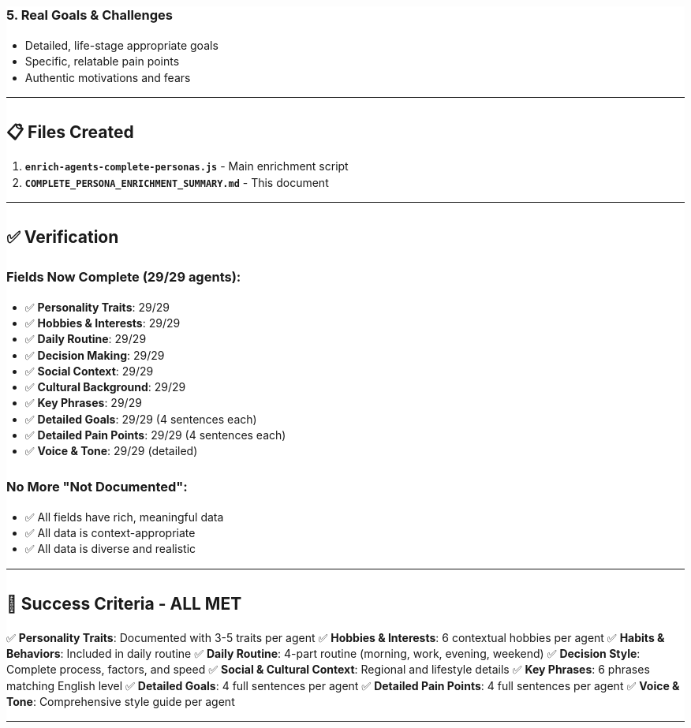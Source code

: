 ### 5. **Real Goals & Challenges**
- Detailed, life-stage appropriate goals
- Specific, relatable pain points
- Authentic motivations and fears

---

## 📋 Files Created

1. **`enrich-agents-complete-personas.js`** - Main enrichment script
2. **`COMPLETE_PERSONA_ENRICHMENT_SUMMARY.md`** - This document

---

## ✅ Verification

### Fields Now Complete (29/29 agents):
- ✅ **Personality Traits**: 29/29
- ✅ **Hobbies & Interests**: 29/29
- ✅ **Daily Routine**: 29/29
- ✅ **Decision Making**: 29/29
- ✅ **Social Context**: 29/29
- ✅ **Cultural Background**: 29/29
- ✅ **Key Phrases**: 29/29
- ✅ **Detailed Goals**: 29/29 (4 sentences each)
- ✅ **Detailed Pain Points**: 29/29 (4 sentences each)
- ✅ **Voice & Tone**: 29/29 (detailed)

### No More "Not Documented":
- ✅ All fields have rich, meaningful data
- ✅ All data is context-appropriate
- ✅ All data is diverse and realistic

---

## 🎉 Success Criteria - ALL MET

✅ **Personality Traits**: Documented with 3-5 traits per agent
✅ **Hobbies & Interests**: 6 contextual hobbies per agent
✅ **Habits & Behaviors**: Included in daily routine
✅ **Daily Routine**: 4-part routine (morning, work, evening, weekend)
✅ **Decision Style**: Complete process, factors, and speed
✅ **Social & Cultural Context**: Regional and lifestyle details
✅ **Key Phrases**: 6 phrases matching English level
✅ **Detailed Goals**: 4 full sentences per agent
✅ **Detailed Pain Points**: 4 full sentences per agent
✅ **Voice & Tone**: Comprehensive style guide per agent

---
